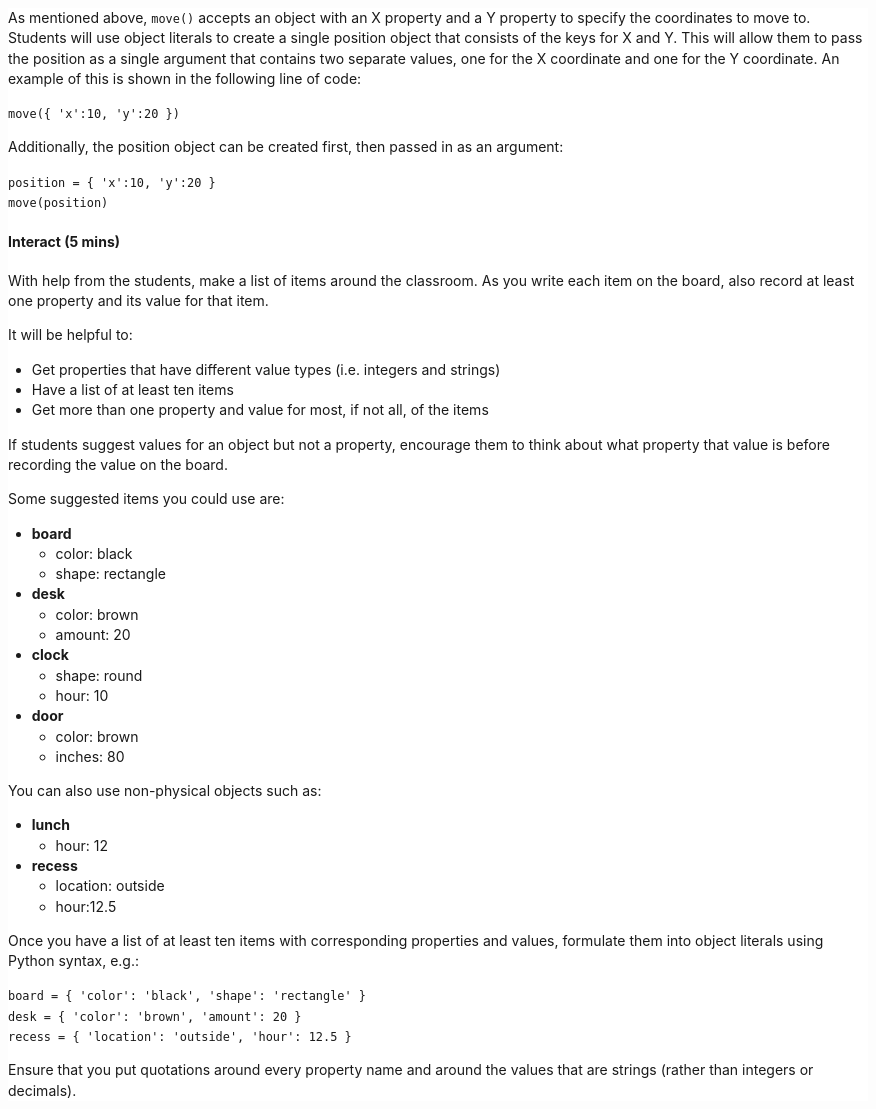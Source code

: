 As mentioned above, `move()` accepts an object with an X property and a Y property to specify the coordinates to move to. Students will use object literals to create a single position object that consists of the keys for X and Y. This will allow them to pass the position as a single argument that contains two separate values, one for the X coordinate and one for the Y coordinate. An example of this is shown in the following line of code:

`move({ 'x':10, 'y':20 })`  

Additionally, the position object can be created first, then passed in as an argument:

```
position = { 'x':10, 'y':20 }
move(position)
```

#### Interact (5 mins)
With help from the students, make a list of items around the classroom. As you write each item on the board, also record at least one property and its value for that item.

It will be helpful to:

* Get properties that have different value types (i.e. integers and strings)
* Have a list of at least ten items
* Get more than one property and value for most, if not all, of the items

If students suggest values for an object but not a property, encourage them to think about what property that value is before recording the value on the board.

Some suggested items you could use are:

* **board**
	* color: black
	* shape: rectangle
* **desk**
	* color: brown  
	* amount: 20
* **clock**
	* shape: round  
	* hour: 10
* **door**
	* color: brown  
	* inches: 80


You can also use non-physical objects such as:

* **lunch**
	* hour: 12
* **recess**
	* location: outside
	* hour:12.5


Once you have a list of at least ten items with corresponding properties and values, formulate them into object literals using Python syntax, e.g.:

```
board = { 'color': 'black', 'shape': 'rectangle' }
desk = { 'color': 'brown', 'amount': 20 }
recess = { 'location': 'outside', 'hour': 12.5 }
```
Ensure that you put quotations around every property name and around the values that are strings (rather than integers or decimals).
